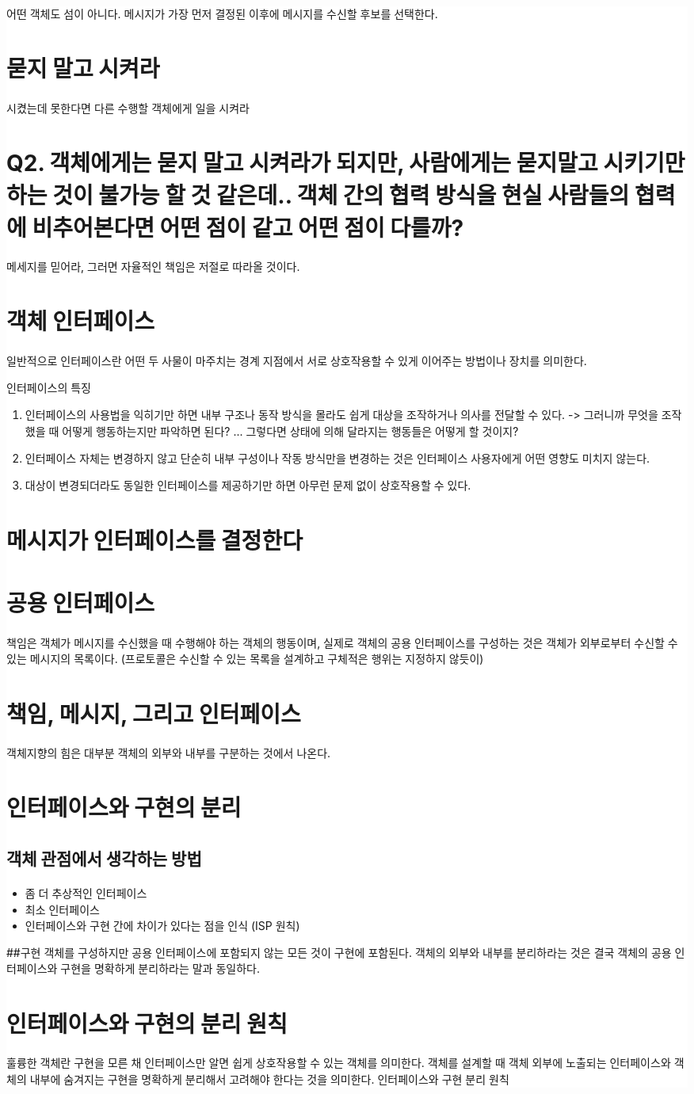 어떤 객체도 섬이 아니다. 
메시지가 가장 먼저 결정된 이후에 메시지를 수신할 후보를 선택한다. 

# 묻지 말고 시켜라
시켰는데 못한다면 다른 수행할 객체에게 일을 시켜라

# Q2. 객체에게는 묻지 말고 시켜라가 되지만, 사람에게는 묻지말고 시키기만 하는 것이 불가능 할 것 같은데.. 객체 간의 협력 방식을 현실 사람들의 협력에 비추어본다면 어떤 점이 같고 어떤 점이 다를까? 

메세지를 믿어라, 그러면 자율적인 책임은 저절로 따라올 것이다. 

# 객체 인터페이스 
일반적으로 인터페이스란 어떤 두 사물이 마주치는 경계 지점에서 서로 상호작용할 수 있게 이어주는 방법이나 장치를 의미한다. 

인터페이스의 특징
1. 인터페이스의 사용법을 익히기만 하면 내부 구조나 동작 방식을 몰라도 쉽게 대상을 조작하거나 의사를 전달할 수 있다. 
-> 그러니까 무엇을 조작했을 때 어떻게 행동하는지만 파악하면 된다? ... 그렇다면 상태에 의해 달라지는 행동들은 어떻게 할 것이지? 

2. 인터페이스 자체는 변경하지 않고 단순히 내부 구성이나 작동 방식만을 변경하는 것은 인터페이스 사용자에게 어떤 영향도 미치지 않는다. 
3. 대상이 변경되더라도 동일한 인터페이스를 제공하기만 하면 아무런 문제 없이 상호작용할 수 있다. 

# 메시지가 인터페이스를 결정한다

# 공용 인터페이스
책임은 객체가 메시지를 수신했을 때 수행해야 하는 객체의 행동이며, 
실제로 객체의 공용 인터페이스를 구성하는 것은 객체가 외부로부터 수신할 수 있는 메시지의 목록이다. (프로토콜은 수신할 수 있는 목록을 설계하고 구체적은 행위는 지정하지 않듯이)

# 책임, 메시지, 그리고 인터페이스
객체지향의 힘은 대부분 객체의 외부와 내부를 구분하는 것에서 나온다. 

# 인터페이스와 구현의 분리
## 객체 관점에서 생각하는 방법 
- 좀 더 추상적인 인터페이스
- 최소 인터페이스 
- 인터페이스와 구현 간에 차이가 있다는 점을 인식 (ISP 원칙)

##구현
객체를 구성하지만 공용 인터페이스에 포함되지 않는 모든 것이 구현에 포함된다. 
객체의 외부와 내부를 분리하라는 것은 결국 객체의 공용 인터페이스와 구현을 명확하게 분리하라는 말과 동일하다. 

# 인터페이스와 구현의 분리 원칙 
훌륭한 객체란 구현을 모른 채 인터페이스만 알면 쉽게 상호작용할 수 있는 객체를 의미한다. 
객체를 설계할 때 객체 외부에 노출되는 인터페이스와 객체의 내부에 숨겨지는 구현을 명확하게 분리해서 고려해야 한다는 것을 의미한다. 
인터페이스와 구현 분리 원칙

